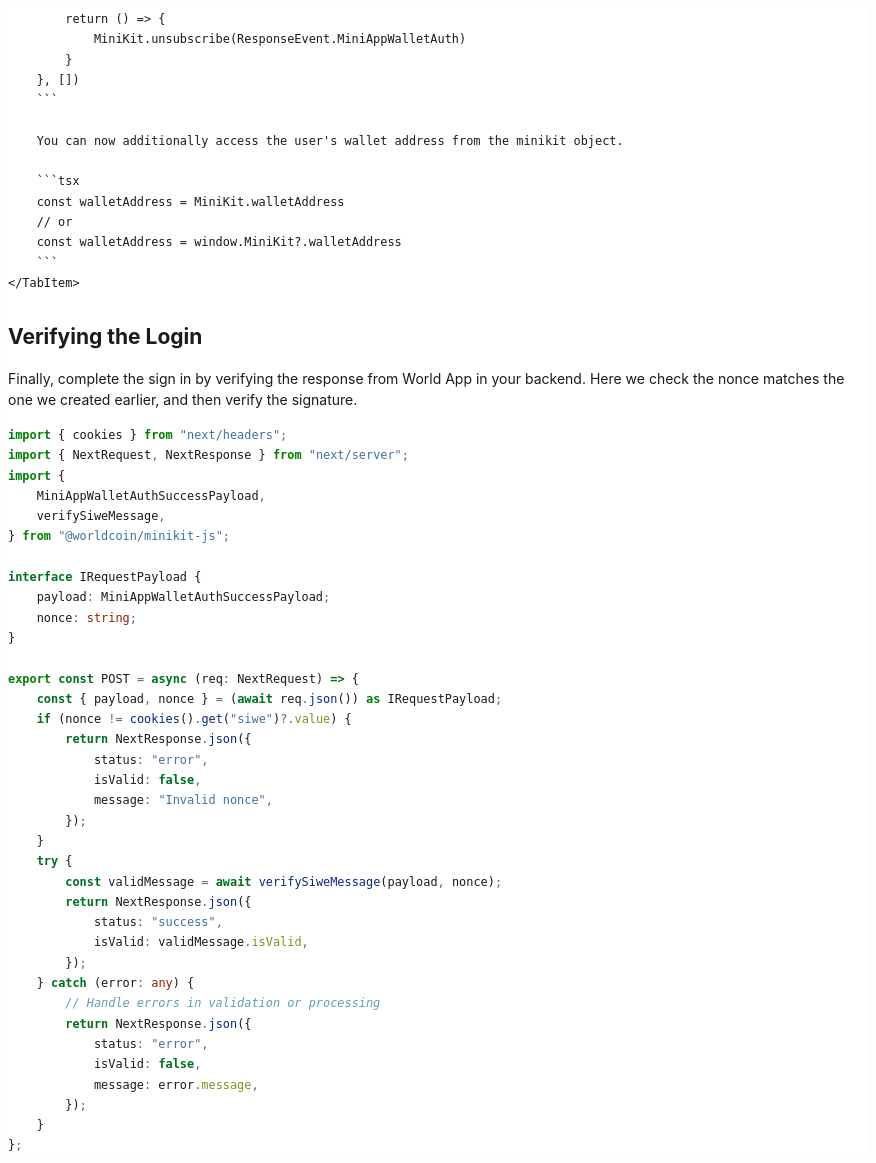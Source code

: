     		return () => {
    			MiniKit.unsubscribe(ResponseEvent.MiniAppWalletAuth)
    		}
    	}, [])
    	```

    	You can now additionally access the user's wallet address from the minikit object.

    	```tsx
    	const walletAddress = MiniKit.walletAddress
    	// or
    	const walletAddress = window.MiniKit?.walletAddress
    	```
    </TabItem>

</Tabs>

## Verifying the Login

Finally, complete the sign in by verifying the response from World App in your backend. Here we check the nonce matches the one we created earlier, and
then verify the signature.

```ts {{ title: 'app/api/complete-siwe.ts' }}
import { cookies } from "next/headers";
import { NextRequest, NextResponse } from "next/server";
import {
    MiniAppWalletAuthSuccessPayload,
    verifySiweMessage,
} from "@worldcoin/minikit-js";

interface IRequestPayload {
    payload: MiniAppWalletAuthSuccessPayload;
    nonce: string;
}

export const POST = async (req: NextRequest) => {
    const { payload, nonce } = (await req.json()) as IRequestPayload;
    if (nonce != cookies().get("siwe")?.value) {
        return NextResponse.json({
            status: "error",
            isValid: false,
            message: "Invalid nonce",
        });
    }
    try {
        const validMessage = await verifySiweMessage(payload, nonce);
        return NextResponse.json({
            status: "success",
            isValid: validMessage.isValid,
        });
    } catch (error: any) {
        // Handle errors in validation or processing
        return NextResponse.json({
            status: "error",
            isValid: false,
            message: error.message,
        });
    }
};
```
